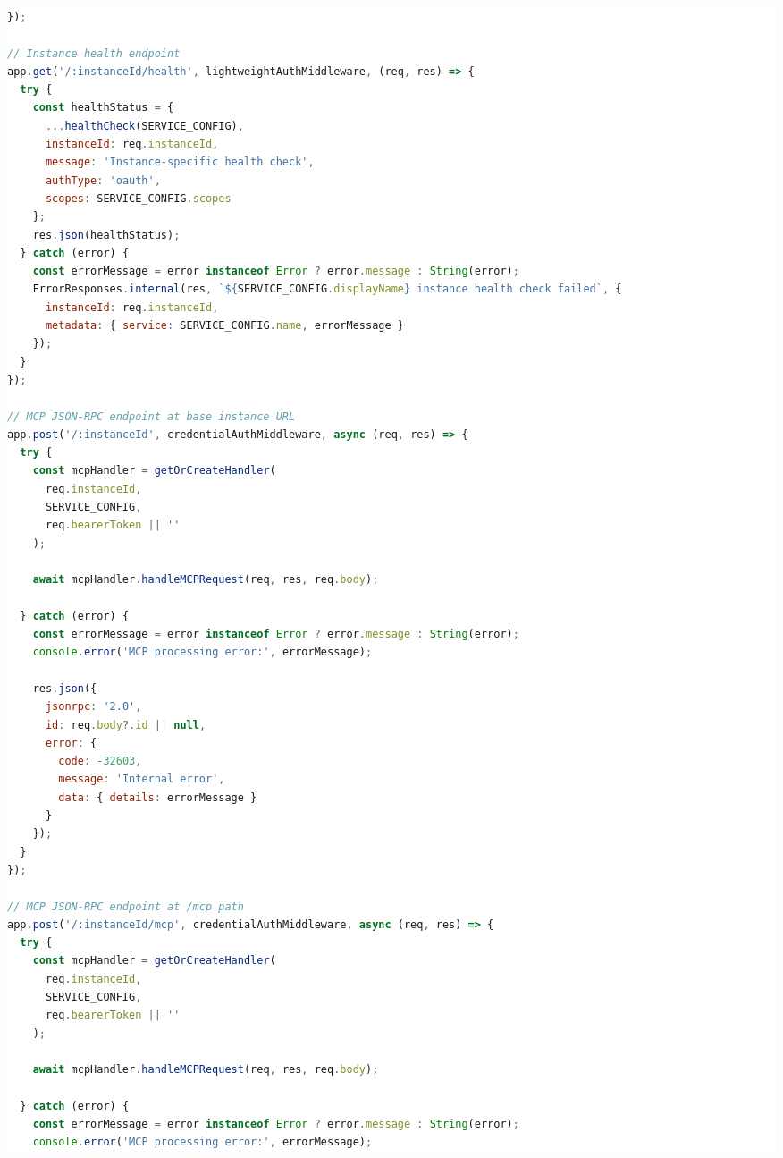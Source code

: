 ```javascript
});

// Instance health endpoint
app.get('/:instanceId/health', lightweightAuthMiddleware, (req, res) => {
  try {
    const healthStatus = {
      ...healthCheck(SERVICE_CONFIG),
      instanceId: req.instanceId,
      message: 'Instance-specific health check',
      authType: 'oauth',
      scopes: SERVICE_CONFIG.scopes
    };
    res.json(healthStatus);
  } catch (error) {
    const errorMessage = error instanceof Error ? error.message : String(error);
    ErrorResponses.internal(res, `${SERVICE_CONFIG.displayName} instance health check failed`, {
      instanceId: req.instanceId,
      metadata: { service: SERVICE_CONFIG.name, errorMessage }
    });
  }
});

// MCP JSON-RPC endpoint at base instance URL
app.post('/:instanceId', credentialAuthMiddleware, async (req, res) => {
  try {
    const mcpHandler = getOrCreateHandler(
      req.instanceId,
      SERVICE_CONFIG,
      req.bearerToken || ''
    );

    await mcpHandler.handleMCPRequest(req, res, req.body);

  } catch (error) {
    const errorMessage = error instanceof Error ? error.message : String(error);
    console.error('MCP processing error:', errorMessage);

    res.json({
      jsonrpc: '2.0',
      id: req.body?.id || null,
      error: {
        code: -32603,
        message: 'Internal error',
        data: { details: errorMessage }
      }
    });
  }
});

// MCP JSON-RPC endpoint at /mcp path
app.post('/:instanceId/mcp', credentialAuthMiddleware, async (req, res) => {
  try {
    const mcpHandler = getOrCreateHandler(
      req.instanceId,
      SERVICE_CONFIG,
      req.bearerToken || ''
    );

    await mcpHandler.handleMCPRequest(req, res, req.body);

  } catch (error) {
    const errorMessage = error instanceof Error ? error.message : String(error);
    console.error('MCP processing error:', errorMessage);
```